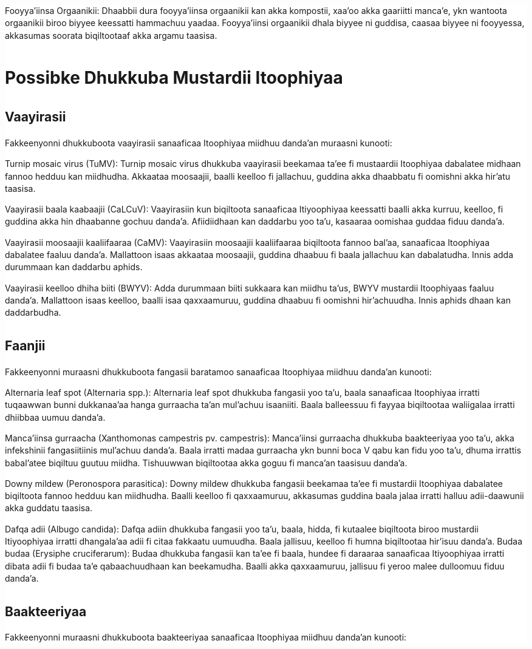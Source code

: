 Fooyya’iinsa Orgaanikii: Dhaabbii dura fooyya’iinsa orgaanikii kan akka kompostii, xaa’oo akka gaariitti manca’e, ykn wantoota orgaanikii biroo biyyee keessatti hammachuu yaadaa. Fooyya’iinsi orgaanikii dhala biyyee ni guddisa, caasaa biyyee ni fooyyessa, akkasumas soorata biqiltootaaf akka argamu taasisa.

# Possibke Dhukkuba Mustardii Itoophiyaa
## Vaayirasii
Fakkeenyonni dhukkuboota vaayirasii sanaaficaa Itoophiyaa miidhuu danda’an muraasni kunooti:

Turnip mosaic virus (TuMV): Turnip mosaic virus dhukkuba vaayirasii beekamaa ta’ee fi mustaardii Itoophiyaa dabalatee midhaan fannoo hedduu kan miidhudha. Akkaataa moosaajii, baalli keelloo fi jallachuu, guddina akka dhaabbatu fi oomishni akka hir’atu taasisa.

Vaayirasii baala kaabaajii (CaLCuV): Vaayirasiin kun biqiltoota sanaaficaa Itiyoophiyaa keessatti baalli akka kurruu, keelloo, fi guddina akka hin dhaabanne gochuu danda’a. Afiidiidhaan kan daddarbu yoo ta’u, kasaaraa oomishaa guddaa fiduu danda’a.

Vaayirasii moosaajii kaaliifaaraa (CaMV): Vaayirasiin moosaajii kaaliifaaraa biqiltoota fannoo bal’aa, sanaaficaa Itoophiyaa dabalatee faaluu danda’a. Mallattoon isaas akkaataa moosaajii, guddina dhaabuu fi baala jallachuu kan dabalatudha. Innis adda durummaan kan daddarbu aphids.

Vaayirasii keelloo dhiha biiti (BWYV): Adda durummaan biiti sukkaara kan miidhu ta’us, BWYV mustardii Itoophiyaas faaluu danda’a. Mallattoon isaas keelloo, baalli isaa qaxxaamuruu, guddina dhaabuu fi oomishni hir’achuudha. Innis aphids dhaan kan daddarbudha.

## Faanjii
Fakkeenyonni muraasni dhukkuboota fangasii baratamoo sanaaficaa Itoophiyaa miidhuu danda’an kunooti:

Alternaria leaf spot (Alternaria spp.): Alternaria leaf spot dhukkuba fangasii yoo ta’u, baala sanaaficaa Itoophiyaa irratti tuqaawwan bunni dukkanaa’aa hanga gurraacha ta’an mul’achuu isaaniiti. Baala balleessuu fi fayyaa biqiltootaa waliigalaa irratti dhiibbaa uumuu danda’a.

Manca’iinsa gurraacha (Xanthomonas campestris pv. campestris): Manca’iinsi gurraacha dhukkuba baakteeriyaa yoo ta’u, akka infekshinii fangasiitiinis mul’achuu danda’a. Baala irratti madaa gurraacha ykn bunni boca V qabu kan fidu yoo ta’u, dhuma irrattis babal’atee biqiltuu guutuu miidha. Tishuuwwan biqiltootaa akka goguu fi manca’an taasisuu danda’a.

Downy mildew (Peronospora parasitica): Downy mildew dhukkuba fangasii beekamaa ta’ee fi mustardii Itoophiyaa dabalatee biqiltoota fannoo hedduu kan miidhudha. Baalli keelloo fi qaxxaamuruu, akkasumas guddina baala jalaa irratti halluu adii-daawunii akka guddatu taasisa.

Dafqa adii (Albugo candida): Dafqa adiin dhukkuba fangasii yoo ta’u, baala, hidda, fi kutaalee biqiltoota biroo mustardii Itiyoophiyaa irratti dhangala’aa adii fi citaa fakkaatu uumuudha. Baala jallisuu, keelloo fi humna biqiltootaa hir’isuu danda’a.
Budaa budaa (Erysiphe cruciferarum): Budaa dhukkuba fangasii kan ta’ee fi baala, hundee fi daraaraa sanaaficaa Itiyoophiyaa irratti dibata adii fi budaa ta’e qabaachuudhaan kan beekamudha. Baalli akka qaxxaamuruu, jallisuu fi yeroo malee dulloomuu fiduu danda’a.
## Baakteeriyaa
Fakkeenyonni muraasni dhukkuboota baakteeriyaa sanaaficaa Itoophiyaa miidhuu danda’an kunooti:
